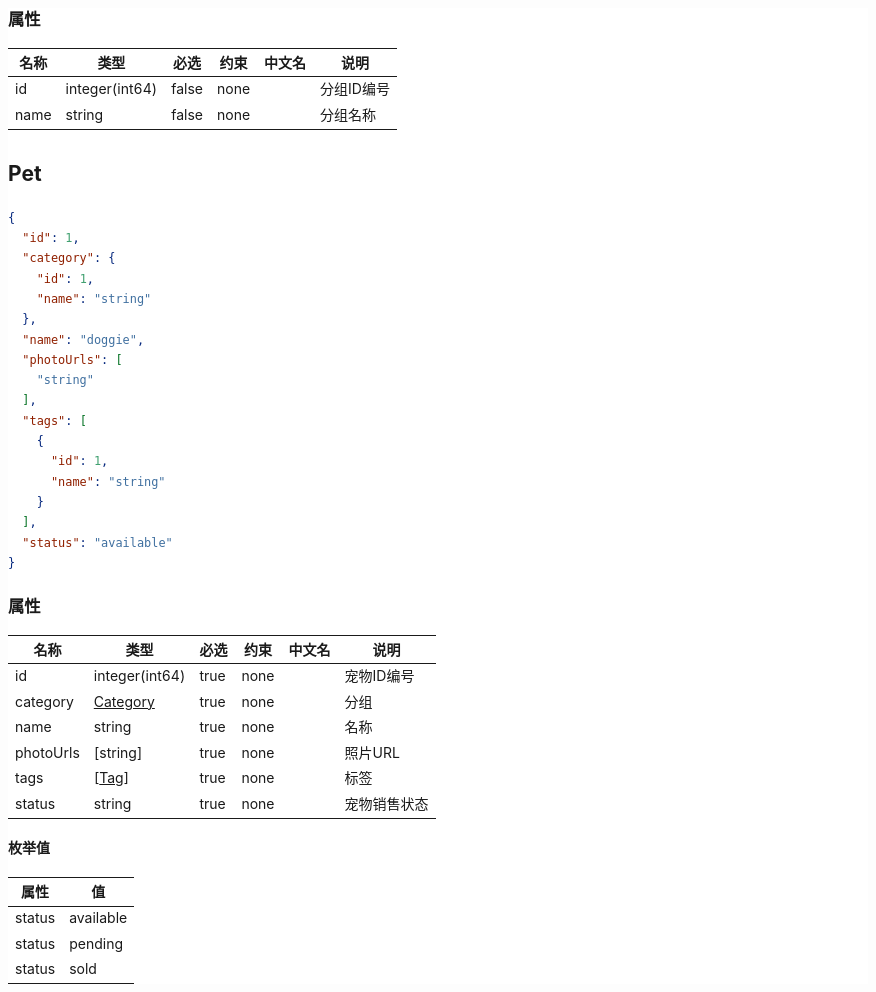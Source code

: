 ### 属性

|名称|类型|必选|约束|中文名|说明|
|---|---|---|---|---|---|
|id|integer(int64)|false|none||分组ID编号|
|name|string|false|none||分组名称|

<h2 id="tocS_Pet">Pet</h2>

<a id="schemapet"></a>
<a id="schema_Pet"></a>
<a id="tocSpet"></a>
<a id="tocspet"></a>

```json
{
  "id": 1,
  "category": {
    "id": 1,
    "name": "string"
  },
  "name": "doggie",
  "photoUrls": [
    "string"
  ],
  "tags": [
    {
      "id": 1,
      "name": "string"
    }
  ],
  "status": "available"
}

```

### 属性

|名称|类型|必选|约束|中文名|说明|
|---|---|---|---|---|---|
|id|integer(int64)|true|none||宠物ID编号|
|category|[Category](#schemacategory)|true|none||分组|
|name|string|true|none||名称|
|photoUrls|[string]|true|none||照片URL|
|tags|[[Tag](#schematag)]|true|none||标签|
|status|string|true|none||宠物销售状态|

#### 枚举值

|属性|值|
|---|---|
|status|available|
|status|pending|
|status|sold|

